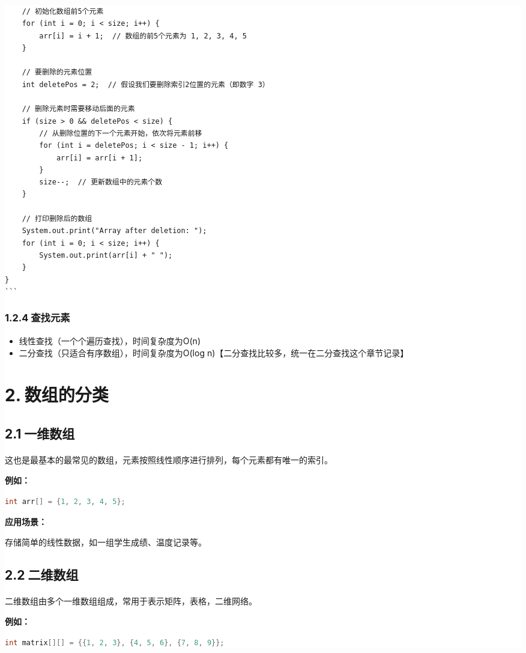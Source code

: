         // 初始化数组前5个元素
        for (int i = 0; i < size; i++) {
            arr[i] = i + 1;  // 数组的前5个元素为 1, 2, 3, 4, 5
        }
        
        // 要删除的元素位置
        int deletePos = 2;  // 假设我们要删除索引2位置的元素（即数字 3）
        
        // 删除元素时需要移动后面的元素
        if (size > 0 && deletePos < size) {
            // 从删除位置的下一个元素开始，依次将元素前移
            for (int i = deletePos; i < size - 1; i++) {
                arr[i] = arr[i + 1];
            }
            size--;  // 更新数组中的元素个数
        }
        
        // 打印删除后的数组
        System.out.print("Array after deletion: ");
        for (int i = 0; i < size; i++) {
            System.out.print(arr[i] + " ");
        }
    }
	```

### 1.2.4 查找元素

- 线性查找（一个个遍历查找），时间复杂度为O(n)
- 二分查找（只适合有序数组），时间复杂度为O(log n)【二分查找比较多，统一在二分查找这个章节记录】

# 2. 数组的分类

## 2.1 一维数组

这也是最基本的最常见的数组，元素按照线性顺序进行排列，每个元素都有唯一的索引。

**例如：**

```java
int arr[] = {1, 2, 3, 4, 5};
```

**应用场景：**

存储简单的线性数据，如一组学生成绩、温度记录等。

## 2.2 二维数组

二维数组由多个一维数组组成，常用于表示矩阵，表格，二维网络。

**例如：**

```java
int matrix[][] = {{1, 2, 3}, {4, 5, 6}, {7, 8, 9}};
```
